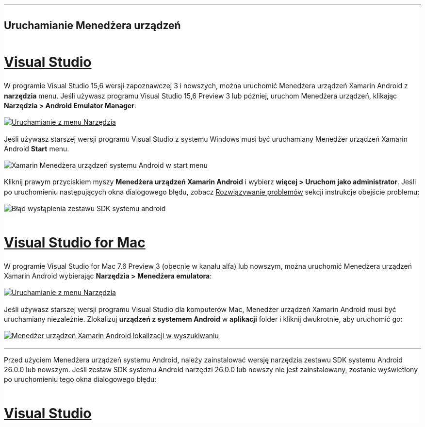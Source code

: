 -----
## <a name="launching-the-device-manager"></a>Uruchamianie Menedżera urządzeń

# <a name="visual-studiotabvswin"></a>[Visual Studio](#tab/vswin)

W programie Visual Studio 15,6 wersji zapoznawczej 3 i nowszych, można uruchomić Menedżera urządzeń Xamarin Android z **narzędzia** menu. Jeśli używasz programu Visual Studio 15,6 Preview 3 lub później, uruchom Menedżera urządzeń, klikając **Narzędzia > Android Emulator Manager**:

[![Uruchamianie z menu Narzędzia](xamarin-device-manager-images/win/04-tools-menu-sml.png)](xamarin-device-manager-images/win/04-tools-menu.png#lightbox)

Jeśli używasz starszej wersji programu Visual Studio z systemu Windows musi być uruchamiany Menedżer urządzeń Xamarin Android **Start** menu.

![Xamarin Menedżera urządzeń systemu Android w start menu](xamarin-device-manager-images/win/31-start-menu.png)

Kliknij prawym przyciskiem myszy **Menedżera urządzeń Xamarin Android** i wybierz **więcej > Uruchom jako administrator**. Jeśli po uruchomieniu następujących okna dialogowego błędu, zobacz [Rozwiązywanie problemów](#troubleshooting) sekcji instrukcje obejście problemu:

![Błąd wystąpienia zestawu SDK systemu android](xamarin-device-manager-images/win/32-sdk-error.png)

# <a name="visual-studio-for-mactabvsmac"></a>[Visual Studio for Mac](#tab/vsmac)

W programie Visual Studio for Mac 7.6 Preview 3 (obecnie w kanału alfa) lub nowszym, można uruchomić Menedżera urządzeń Xamarin Android wybierając **Narzędzia > Menedżera emulatora**:

[![Uruchamianie z menu Narzędzia](xamarin-device-manager-images/mac/16-tools-menu-sml.png)](xamarin-device-manager-images/mac/16-tools-menu.png#lightbox)

Jeśli używasz starszej wersji programu Visual Studio dla komputerów Mac, Menedżer urządzeń Xamarin Android musi być uruchamiany niezależnie. Zlokalizuj **urządzeń z systemem Android** w **aplikacji** folder i kliknij dwukrotnie, aby uruchomić go:

[![Menedżer urządzeń Xamarin Android lokalizacji w wyszukiwaniu](xamarin-device-manager-images/mac/31-location-in-finder-sml.png)](xamarin-device-manager-images/mac/31-location-in-finder.png#lightbox)

-----

Przed użyciem Menedżera urządzeń systemu Android, należy zainstalować wersję narzędzia zestawu SDK systemu Android 26.0.0 lub nowszym. Jeśli zestaw SDK systemu Android narzędzi 26.0.0 lub nowszy nie jest zainstalowany, zostanie wyświetlony po uruchomieniu tego okna dialogowego błędu:

# <a name="visual-studiotabvswin"></a>[Visual Studio](#tab/vswin)
